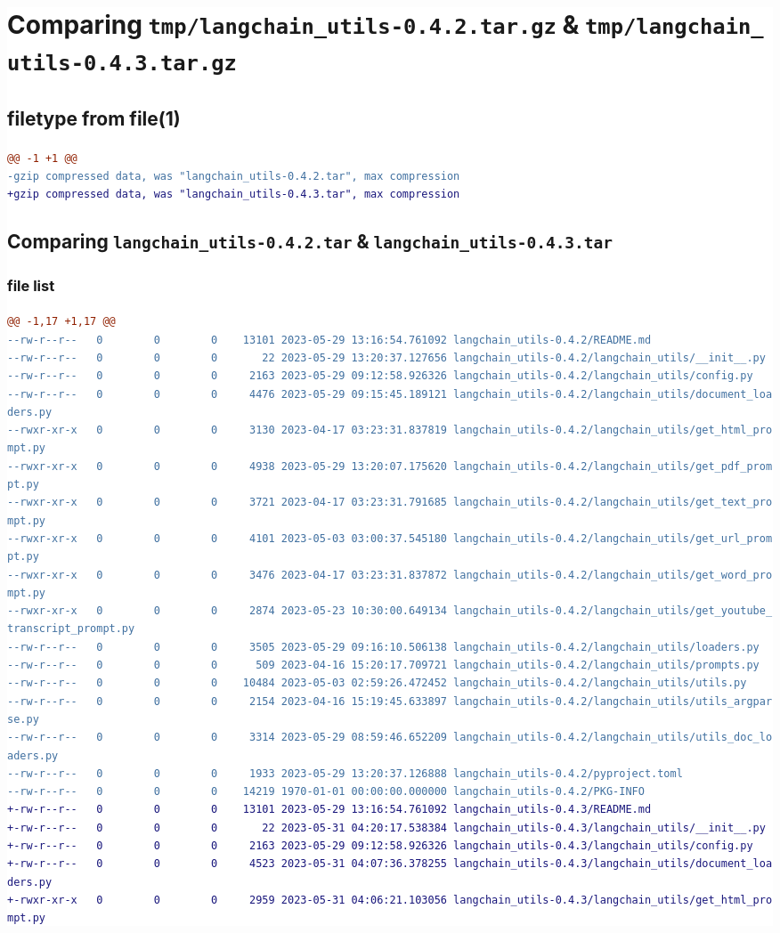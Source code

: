 # Comparing `tmp/langchain_utils-0.4.2.tar.gz` & `tmp/langchain_utils-0.4.3.tar.gz`

## filetype from file(1)

```diff
@@ -1 +1 @@
-gzip compressed data, was "langchain_utils-0.4.2.tar", max compression
+gzip compressed data, was "langchain_utils-0.4.3.tar", max compression
```

## Comparing `langchain_utils-0.4.2.tar` & `langchain_utils-0.4.3.tar`

### file list

```diff
@@ -1,17 +1,17 @@
--rw-r--r--   0        0        0    13101 2023-05-29 13:16:54.761092 langchain_utils-0.4.2/README.md
--rw-r--r--   0        0        0       22 2023-05-29 13:20:37.127656 langchain_utils-0.4.2/langchain_utils/__init__.py
--rw-r--r--   0        0        0     2163 2023-05-29 09:12:58.926326 langchain_utils-0.4.2/langchain_utils/config.py
--rw-r--r--   0        0        0     4476 2023-05-29 09:15:45.189121 langchain_utils-0.4.2/langchain_utils/document_loaders.py
--rwxr-xr-x   0        0        0     3130 2023-04-17 03:23:31.837819 langchain_utils-0.4.2/langchain_utils/get_html_prompt.py
--rwxr-xr-x   0        0        0     4938 2023-05-29 13:20:07.175620 langchain_utils-0.4.2/langchain_utils/get_pdf_prompt.py
--rwxr-xr-x   0        0        0     3721 2023-04-17 03:23:31.791685 langchain_utils-0.4.2/langchain_utils/get_text_prompt.py
--rwxr-xr-x   0        0        0     4101 2023-05-03 03:00:37.545180 langchain_utils-0.4.2/langchain_utils/get_url_prompt.py
--rwxr-xr-x   0        0        0     3476 2023-04-17 03:23:31.837872 langchain_utils-0.4.2/langchain_utils/get_word_prompt.py
--rwxr-xr-x   0        0        0     2874 2023-05-23 10:30:00.649134 langchain_utils-0.4.2/langchain_utils/get_youtube_transcript_prompt.py
--rw-r--r--   0        0        0     3505 2023-05-29 09:16:10.506138 langchain_utils-0.4.2/langchain_utils/loaders.py
--rw-r--r--   0        0        0      509 2023-04-16 15:20:17.709721 langchain_utils-0.4.2/langchain_utils/prompts.py
--rw-r--r--   0        0        0    10484 2023-05-03 02:59:26.472452 langchain_utils-0.4.2/langchain_utils/utils.py
--rw-r--r--   0        0        0     2154 2023-04-16 15:19:45.633897 langchain_utils-0.4.2/langchain_utils/utils_argparse.py
--rw-r--r--   0        0        0     3314 2023-05-29 08:59:46.652209 langchain_utils-0.4.2/langchain_utils/utils_doc_loaders.py
--rw-r--r--   0        0        0     1933 2023-05-29 13:20:37.126888 langchain_utils-0.4.2/pyproject.toml
--rw-r--r--   0        0        0    14219 1970-01-01 00:00:00.000000 langchain_utils-0.4.2/PKG-INFO
+-rw-r--r--   0        0        0    13101 2023-05-29 13:16:54.761092 langchain_utils-0.4.3/README.md
+-rw-r--r--   0        0        0       22 2023-05-31 04:20:17.538384 langchain_utils-0.4.3/langchain_utils/__init__.py
+-rw-r--r--   0        0        0     2163 2023-05-29 09:12:58.926326 langchain_utils-0.4.3/langchain_utils/config.py
+-rw-r--r--   0        0        0     4523 2023-05-31 04:07:36.378255 langchain_utils-0.4.3/langchain_utils/document_loaders.py
+-rwxr-xr-x   0        0        0     2959 2023-05-31 04:06:21.103056 langchain_utils-0.4.3/langchain_utils/get_html_prompt.py
```